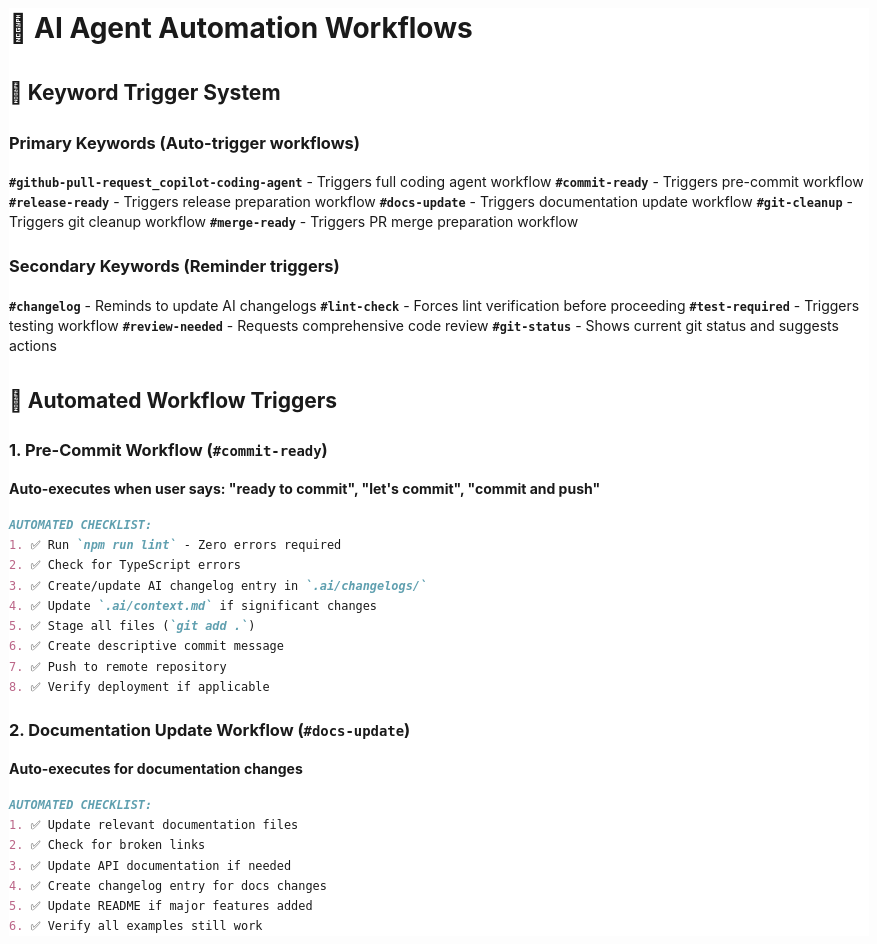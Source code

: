 # 🤖 AI Agent Automation Workflows

## 🎯 Keyword Trigger System

### Primary Keywords (Auto-trigger workflows)

**`#github-pull-request_copilot-coding-agent`** - Triggers full coding agent workflow
**`#commit-ready`** - Triggers pre-commit workflow  
**`#release-ready`** - Triggers release preparation workflow
**`#docs-update`** - Triggers documentation update workflow
**`#git-cleanup`** - Triggers git cleanup workflow
**`#merge-ready`** - Triggers PR merge preparation workflow

### Secondary Keywords (Reminder triggers)

**`#changelog`** - Reminds to update AI changelogs
**`#lint-check`** - Forces lint verification before proceeding
**`#test-required`** - Triggers testing workflow
**`#review-needed`** - Requests comprehensive code review
**`#git-status`** - Shows current git status and suggests actions

## 🔄 Automated Workflow Triggers

### 1. Pre-Commit Workflow (`#commit-ready`)
**Auto-executes when user says: "ready to commit", "let's commit", "commit and push"**

```markdown
AUTOMATED CHECKLIST:
1. ✅ Run `npm run lint` - Zero errors required
2. ✅ Check for TypeScript errors
3. ✅ Create/update AI changelog entry in `.ai/changelogs/`
4. ✅ Update `.ai/context.md` if significant changes
5. ✅ Stage all files (`git add .`)
6. ✅ Create descriptive commit message
7. ✅ Push to remote repository
8. ✅ Verify deployment if applicable
```

### 2. Documentation Update Workflow (`#docs-update`)
**Auto-executes for documentation changes**

```markdown
AUTOMATED CHECKLIST:
1. ✅ Update relevant documentation files
2. ✅ Check for broken links
3. ✅ Update API documentation if needed
4. ✅ Create changelog entry for docs changes
5. ✅ Update README if major features added
6. ✅ Verify all examples still work
```
